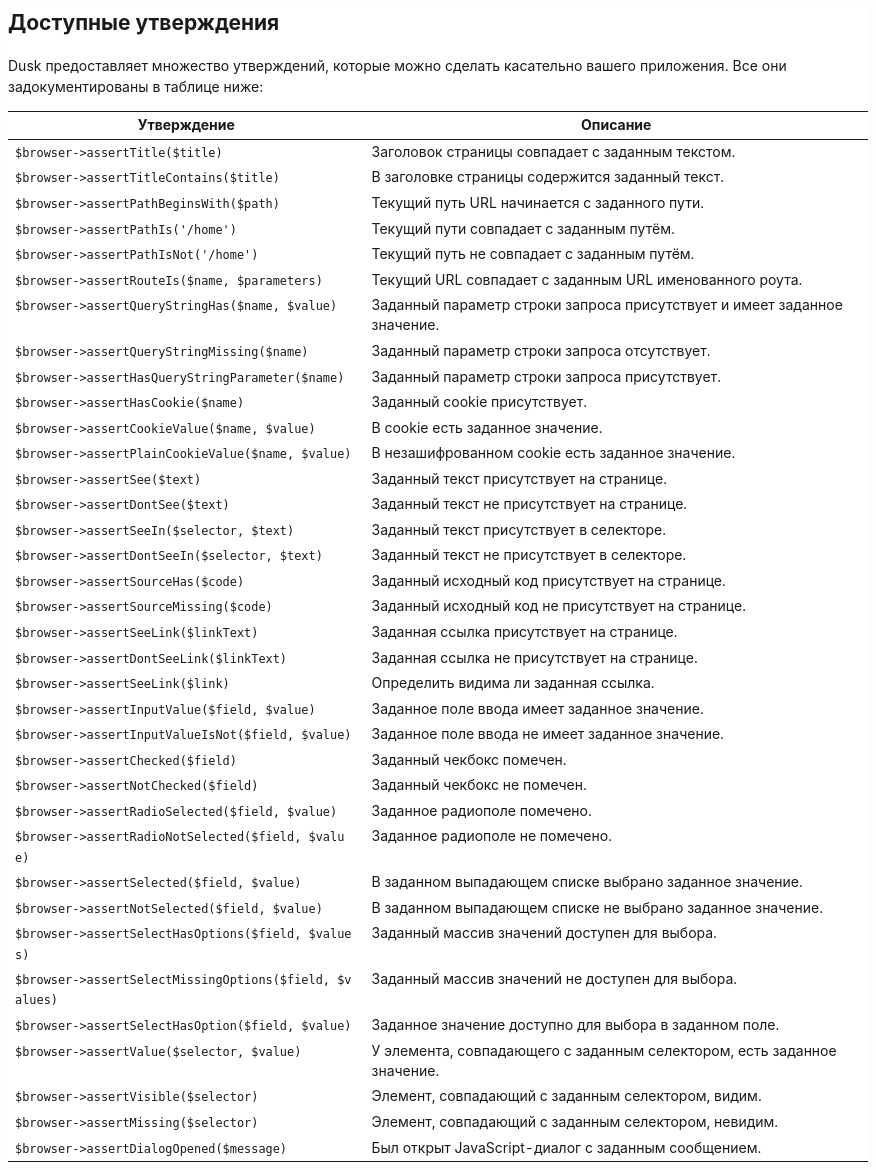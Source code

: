 <a name="available-assertions"></a>
## Доступные утверждения

Dusk предоставляет множество утверждений, которые можно сделать касательно вашего приложения. Все они задокументированы в таблице ниже:

Утверждение  | Описание
------------- | -------------
`$browser->assertTitle($title)`  |  Заголовок страницы совпадает с заданным текстом.
`$browser->assertTitleContains($title)`  |  В заголовке страницы содержится заданный текст.
`$browser->assertPathBeginsWith($path)`  |  Текущий путь URL начинается с заданного пути.
`$browser->assertPathIs('/home')`  |  Текущий пути совпадает с заданным путём.
`$browser->assertPathIsNot('/home')`  |  Текущий путь не совпадает с заданным путём.
`$browser->assertRouteIs($name, $parameters)`  |  Текущий URL совпадает с заданным URL именованного роута.
`$browser->assertQueryStringHas($name, $value)`  |  Заданный параметр строки запроса присутствует и имеет заданное значение.
`$browser->assertQueryStringMissing($name)`  |  Заданный параметр строки запроса отсутствует.
`$browser->assertHasQueryStringParameter($name)`  |  Заданный параметр строки запроса присутствует.
`$browser->assertHasCookie($name)`  |  Заданный cookie присутствует.
`$browser->assertCookieValue($name, $value)`  |  В cookie есть заданное значение.
`$browser->assertPlainCookieValue($name, $value)`  |  В незашифрованном cookie есть заданное значение.
`$browser->assertSee($text)`  |  Заданный текст присутствует на странице.
`$browser->assertDontSee($text)`  |  Заданный текст не присутствует на странице.
`$browser->assertSeeIn($selector, $text)`  |  Заданный текст присутствует в селекторе.
`$browser->assertDontSeeIn($selector, $text)`  |  Заданный текст не присутствует в селекторе.
`$browser->assertSourceHas($code)`  |  Заданный исходный код присутствует на странице.
`$browser->assertSourceMissing($code)`  |  Заданный исходный код не присутствует на странице.
`$browser->assertSeeLink($linkText)`  |  Заданная ссылка присутствует на странице.
`$browser->assertDontSeeLink($linkText)`  |  Заданная ссылка не присутствует на странице.
`$browser->assertSeeLink($link)`  |  Определить видима ли заданная ссылка.
`$browser->assertInputValue($field, $value)`  |  Заданное поле ввода имеет заданное значение.
`$browser->assertInputValueIsNot($field, $value)`  |  Заданное поле ввода не имеет заданное значение.
`$browser->assertChecked($field)`  |  Заданный чекбокс помечен.
`$browser->assertNotChecked($field)`  |  Заданный чекбокс не помечен.
`$browser->assertRadioSelected($field, $value)`  |  Заданное радиополе помечено.
`$browser->assertRadioNotSelected($field, $value)` |  Заданное радиополе не помечено.
`$browser->assertSelected($field, $value)`  |  В заданном выпадающем списке выбрано заданное значение.
`$browser->assertNotSelected($field, $value)`  |  В заданном выпадающем списке не выбрано заданное значение.
`$browser->assertSelectHasOptions($field, $values)`  |  Заданный массив значений доступен для выбора.
`$browser->assertSelectMissingOptions($field, $values)`  |  Заданный массив значений не доступен для выбора.
`$browser->assertSelectHasOption($field, $value)`  |  Заданное значение доступно для выбора в заданном поле.
`$browser->assertValue($selector, $value)`  |  У элемента, совпадающего с заданным селектором, есть заданное значение.
`$browser->assertVisible($selector)`  |  Элемент, совпадающий с заданным селектором, видим.
`$browser->assertMissing($selector)`  |  Элемент, совпадающий с заданным селектором, невидим.
`$browser->assertDialogOpened($message)`  |  Был открыт JavaScript-диалог с заданным сообщением.
